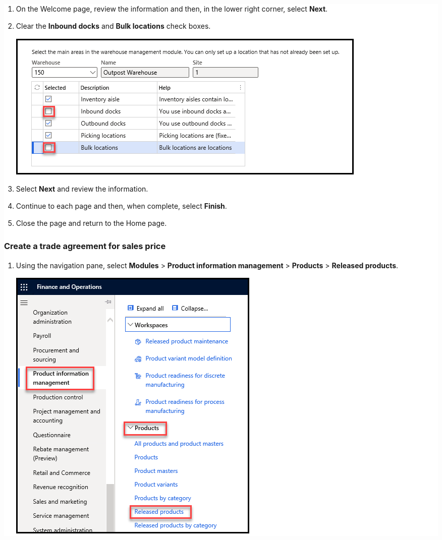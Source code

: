 1. On the Welcome page, review the information and then, in the lower right corner, select **Next**.

1. Clear the **Inbound docks** and **Bulk locations** check boxes.

    ![](./media/scm7.png)

1. Select **Next** and review the information.

1. Continue to each page and then, when complete, select **Finish**.

1. Close the page and return to the Home page.

### Create a trade agreement for sales price

1. Using the navigation pane, select **Modules** > **Product information management** > **Products** > **Released products**.

    ![](./media/scm8.png)
